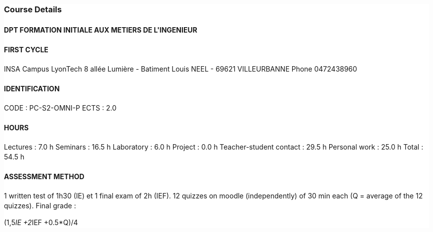 ### Course Details

#### DPT FORMATION INITIALE AUX METIERS DE L'INGENIEUR


#### FIRST CYCLE

INSA Campus LyonTech
8 allée Lumière - Batiment Louis NEEL - 69621 VILLEURBANNE
Phone 0472438960

#### IDENTIFICATION

CODE :
PC-S2-OMNI-P
ECTS :
2.0

#### HOURS

Lectures :
7.0 h
Seminars :
16.5 h
Laboratory :
6.0 h
Project :
0.0 h
Teacher-student
contact :
29.5 h
Personal work :
25.0 h
Total :
54.5 h

#### ASSESSMENT METHOD

1 written test of 1h30 (IE) et 1 final
exam of 2h (IEF).
12 
quizzes 
on 
moodle
(independently) of 30 min each (Q =
average of the 12 quizzes).
Final 
grade 
: 
 
(1,5*IE 
+2*IEF
+0.5*Q)/4
